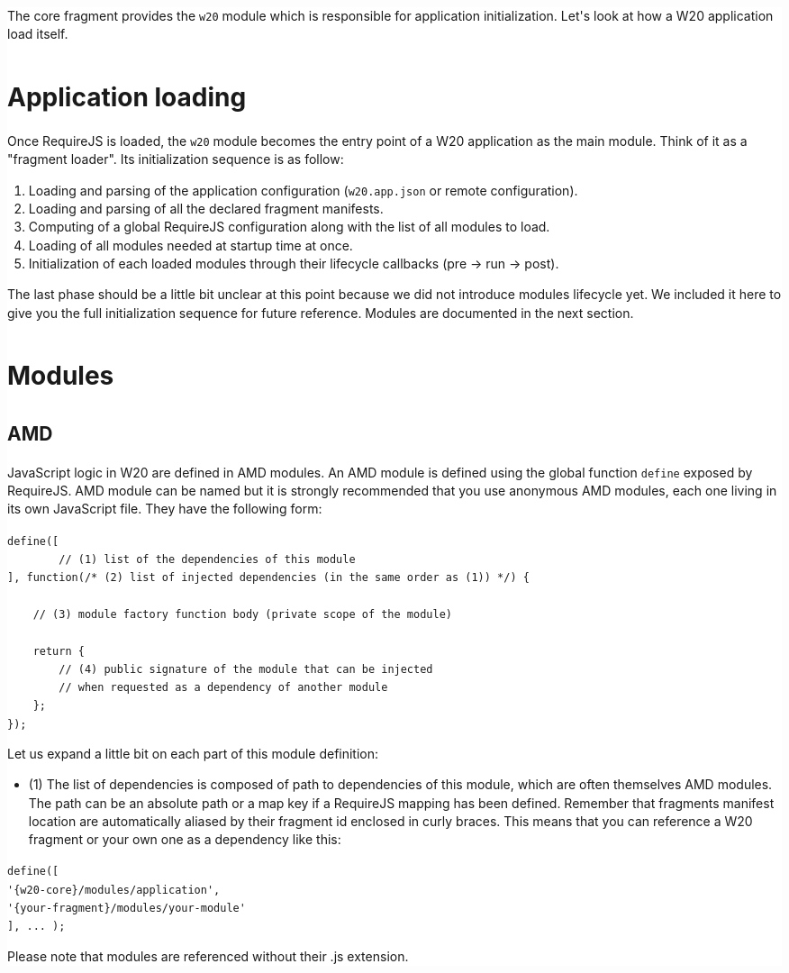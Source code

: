 The core fragment provides the `w20` module which is responsible for application initialization. Let's look at how a W20 application load
itself.

# Application loading

Once RequireJS is loaded, the `w20` module becomes the entry point of a W20 application as the main module. 
Think of it as a "fragment loader". Its initialization sequence is as follow:
 
1. Loading and parsing of the application configuration (`w20.app.json` or remote configuration).
2. Loading and parsing of all the declared fragment manifests.
3. Computing of a global RequireJS configuration along with the list of all modules to load.
4. Loading of all modules needed at startup time at once.
5. Initialization of each loaded modules through their lifecycle callbacks (pre -> run -> post).

The last phase should be a little bit unclear at this point because we did not introduce modules lifecycle yet. 
We included it here to give you the full initialization sequence for future reference. Modules are documented in the next section.

# Modules
  
## AMD

JavaScript logic in W20 are defined in AMD modules. An AMD module is defined using the global function `define` exposed by RequireJS.
AMD module can be named but it is strongly recommended that you use anonymous AMD modules, each one living in its own JavaScript file. 
They have the following form:
```
define([
        // (1) list of the dependencies of this module
], function(/* (2) list of injected dependencies (in the same order as (1)) */) {
    
    // (3) module factory function body (private scope of the module)

    return {
        // (4) public signature of the module that can be injected 
        // when requested as a dependency of another module
    };
});
```
Let us expand a little bit on each part of this module definition:

* (1) The list of dependencies is composed of path to dependencies of this module, which are often themselves AMD modules.
The path can be an absolute path or a map key if a RequireJS mapping has been defined. Remember that fragments manifest location are 
automatically aliased by their fragment id enclosed in curly braces. This means that you can reference a W20 fragment or your own one as 
a dependency like this:
```
define([
'{w20-core}/modules/application', 
'{your-fragment}/modules/your-module'
], ... );
```
Please note that modules are referenced without their .js extension.
